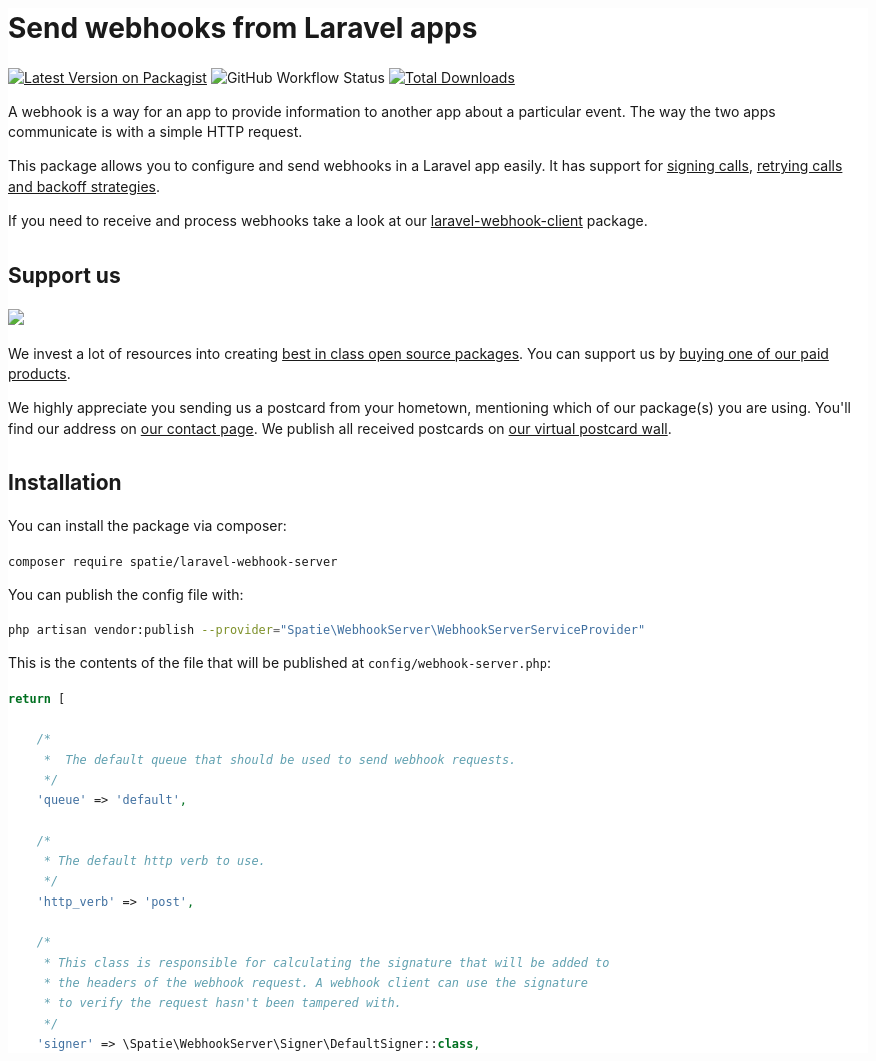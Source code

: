 # Send webhooks from Laravel apps

[![Latest Version on Packagist](https://img.shields.io/packagist/v/spatie/laravel-webhook-server.svg?style=flat-square)](https://packagist.org/packages/spatie/laravel-webhook-server)
![GitHub Workflow Status](https://img.shields.io/github/workflow/status/spatie/laravel-webhook-server/run-tests?label=tests)
[![Total Downloads](https://img.shields.io/packagist/dt/spatie/laravel-webhook-server.svg?style=flat-square)](https://packagist.org/packages/spatie/laravel-webhook-server)

A webhook is a way for an app to provide information to another app about a particular event. The way the two apps communicate is with a simple HTTP request. 

This package allows you to configure and send webhooks in a Laravel app easily. It has support for [signing calls](https://github.com/spatie/laravel-webhook-server#how-signing-requests-works), [retrying calls and backoff strategies](https://github.com/spatie/laravel-webhook-server#retrying-failed-webhooks).

If you need to receive and process webhooks take a look at our [laravel-webhook-client](https://github.com/spatie/laravel-webhook-client) package.

## Support us

[<img src="https://github-ads.s3.eu-central-1.amazonaws.com/laravel-webhook-server.jpg?t=1" width="419px" />](https://spatie.be/github-ad-click/laravel-webhook-server)

We invest a lot of resources into creating [best in class open source packages](https://spatie.be/open-source). You can support us by [buying one of our paid products](https://spatie.be/open-source/support-us).

We highly appreciate you sending us a postcard from your hometown, mentioning which of our package(s) you are using. You'll find our address on [our contact page](https://spatie.be/about-us). We publish all received postcards on [our virtual postcard wall](https://spatie.be/open-source/postcards).

## Installation

You can install the package via composer:

```bash
composer require spatie/laravel-webhook-server
```

You can publish the config file with:
```bash
php artisan vendor:publish --provider="Spatie\WebhookServer\WebhookServerServiceProvider"
```

This is the contents of the file that will be published at `config/webhook-server.php`:

```php
return [

    /*
     *  The default queue that should be used to send webhook requests.
     */
    'queue' => 'default',

    /*
     * The default http verb to use.
     */
    'http_verb' => 'post',

    /*
     * This class is responsible for calculating the signature that will be added to
     * the headers of the webhook request. A webhook client can use the signature
     * to verify the request hasn't been tampered with.
     */
    'signer' => \Spatie\WebhookServer\Signer\DefaultSigner::class,

```